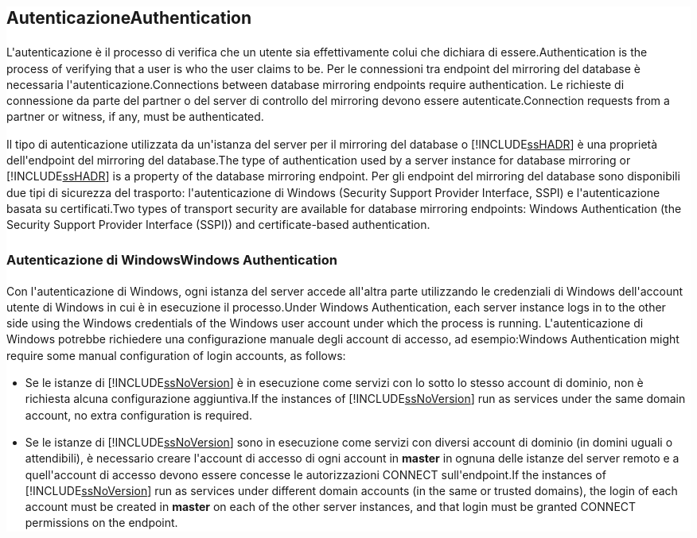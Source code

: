 
  
##  <a name="authentication"></a><a name="Authentication"></a> <span data-ttu-id="3e24a-106">Autenticazione</span><span class="sxs-lookup"><span data-stu-id="3e24a-106">Authentication</span></span>  
 <span data-ttu-id="3e24a-107">L'autenticazione è il processo di verifica che un utente sia effettivamente colui che dichiara di essere.</span><span class="sxs-lookup"><span data-stu-id="3e24a-107">Authentication is the process of verifying that a user is who the user claims to be.</span></span> <span data-ttu-id="3e24a-108">Per le connessioni tra endpoint del mirroring del database è necessaria l'autenticazione.</span><span class="sxs-lookup"><span data-stu-id="3e24a-108">Connections between database mirroring endpoints require authentication.</span></span> <span data-ttu-id="3e24a-109">Le richieste di connessione da parte del partner o del server di controllo del mirroring devono essere autenticate.</span><span class="sxs-lookup"><span data-stu-id="3e24a-109">Connection requests from a partner or witness, if any, must be authenticated.</span></span>  
  
 <span data-ttu-id="3e24a-110">Il tipo di autenticazione utilizzata da un'istanza del server per il mirroring del database o [!INCLUDE[ssHADR](../../includes/sshadr-md.md)] è una proprietà dell'endpoint del mirroring del database.</span><span class="sxs-lookup"><span data-stu-id="3e24a-110">The type of authentication used by a server instance for database mirroring or [!INCLUDE[ssHADR](../../includes/sshadr-md.md)] is a property of the database mirroring endpoint.</span></span> <span data-ttu-id="3e24a-111">Per gli endpoint del mirroring del database sono disponibili due tipi di sicurezza del trasporto: l'autenticazione di Windows (Security Support Provider Interface, SSPI) e l'autenticazione basata su certificati.</span><span class="sxs-lookup"><span data-stu-id="3e24a-111">Two types of transport security are available for database mirroring endpoints: Windows Authentication (the Security Support Provider Interface (SSPI)) and certificate-based authentication.</span></span>  
  
### <a name="windows-authentication"></a><span data-ttu-id="3e24a-112">Autenticazione di Windows</span><span class="sxs-lookup"><span data-stu-id="3e24a-112">Windows Authentication</span></span>  
 <span data-ttu-id="3e24a-113">Con l'autenticazione di Windows, ogni istanza del server accede all'altra parte utilizzando le credenziali di Windows dell'account utente di Windows in cui è in esecuzione il processo.</span><span class="sxs-lookup"><span data-stu-id="3e24a-113">Under Windows Authentication, each server instance logs in to the other side using the Windows credentials of the Windows user account under which the process is running.</span></span> <span data-ttu-id="3e24a-114">L'autenticazione di Windows potrebbe richiedere una configurazione manuale degli account di accesso, ad esempio:</span><span class="sxs-lookup"><span data-stu-id="3e24a-114">Windows Authentication might require some manual configuration of login accounts, as follows:</span></span>  
  
-   <span data-ttu-id="3e24a-115">Se le istanze di [!INCLUDE[ssNoVersion](../../includes/ssnoversion-md.md)] è in esecuzione come servizi con lo sotto lo stesso account di dominio, non è richiesta alcuna configurazione aggiuntiva.</span><span class="sxs-lookup"><span data-stu-id="3e24a-115">If the instances of [!INCLUDE[ssNoVersion](../../includes/ssnoversion-md.md)] run as services under the same domain account, no extra configuration is required.</span></span>  
  
-   <span data-ttu-id="3e24a-116">Se le istanze di [!INCLUDE[ssNoVersion](../../includes/ssnoversion-md.md)] sono in esecuzione come servizi con diversi account di dominio (in domini uguali o attendibili), è necessario creare l'account di accesso di ogni account in **master** in ognuna delle istanze del server remoto e a quell'account di accesso devono essere concesse le autorizzazioni CONNECT sull'endpoint.</span><span class="sxs-lookup"><span data-stu-id="3e24a-116">If the instances of [!INCLUDE[ssNoVersion](../../includes/ssnoversion-md.md)] run as services under different domain accounts (in the same or trusted domains), the login of each account must be created in **master** on each of the other server instances, and that login must be granted CONNECT permissions on the endpoint.</span></span>  
  